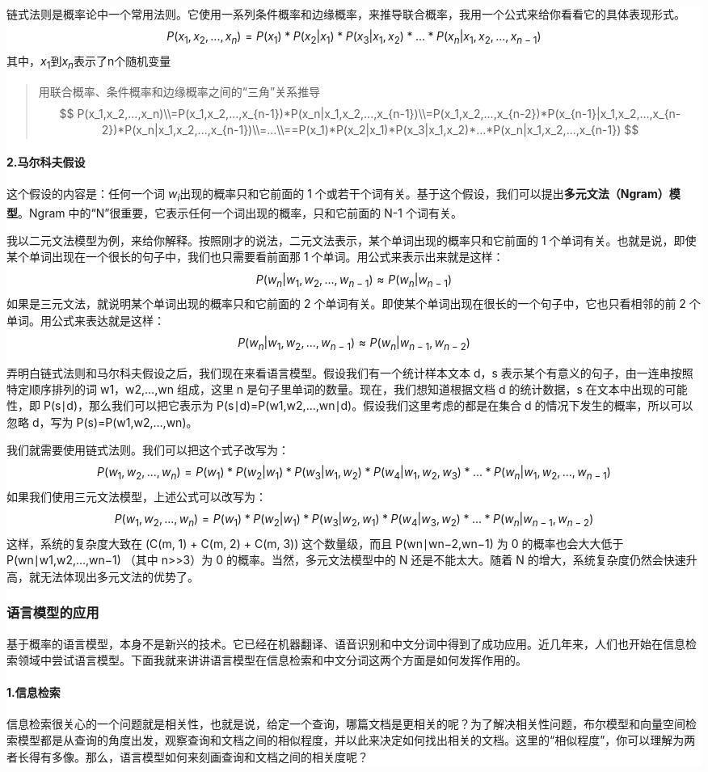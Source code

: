 链式法则是概率论中一个常用法则。它使用一系列条件概率和边缘概率，来推导联合概率，我用一个公式来给你看看它的具体表现形式。
$$
P(x_1,x_2,...,x_n)=P(x_1)*P(x_2|x_1)*P(x_3|x_1,x_2)*...*P(x_n|x_1,x_2,...,x_{n-1})
$$
其中，$x_1$到$x_n$表示了n个随机变量

> 用联合概率、条件概率和边缘概率之间的“三角”关系推导
> $$
> P(x_1,x_2,...,x_n)\\=P(x_1,x_2,...,x_{n-1})*P(x_n|x_1,x_2,...,x_{n-1})\\=P(x_1,x_2,...,x_{n-2})*P(x_{n-1}|x_1,x_2,...,x_{n-2})*P(x_n|x_1,x_2,...,x_{n-1})\\=...\\==P(x_1)*P(x_2|x_1)*P(x_3|x_1,x_2)*...*P(x_n|x_1,x_2,...,x_{n-1})
> $$
> 

#### 2.马尔科夫假设

这个假设的内容是：任何一个词 $w_i$​​ 出现的概率只和它前面的 1 个或若干个词有关。基于这个假设，我们可以提出**多元文法（Ngram）模型**。Ngram 中的“N”很重要，它表示任何一个词出现的概率，只和它前面的 N-1 个词有关。

我以二元文法模型为例，来给你解释。按照刚才的说法，二元文法表示，某个单词出现的概率只和它前面的 1 个单词有关。也就是说，即使某个单词出现在一个很长的句子中，我们也只需要看前面那 1 个单词。用公式来表示出来就是这样：
$$
P(w_n|w_1,w_2,...,w_{n-1})\approx P(w_n|w_{n-1})
$$
如果是三元文法，就说明某个单词出现的概率只和它前面的 2 个单词有关。即使某个单词出现在很长的一个句子中，它也只看相邻的前 2 个单词。用公式来表达就是这样：
$$
P(w_n|w_1,w_2,...,w_{n-1})\approx P(w_n|w_{n-1},w_{n-2})
$$


弄明白链式法则和马尔科夫假设之后，我们现在来看语言模型。假设我们有一个统计样本文本 d，s 表示某个有意义的句子，由一连串按照特定顺序排列的词 w1，w2,…,wn 组成，这里 n 是句子里单词的数量。现在，我们想知道根据文档 d 的统计数据，s 在文本中出现的可能性，即 P(s∣d)，那么我们可以把它表示为 P(s∣d)=P(w1,w2,…,wn∣d)。假设我们这里考虑的都是在集合 d 的情况下发生的概率，所以可以忽略 d，写为 P(s)=P(w1,w2,…,wn)。

我们就需要使用链式法则。我们可以把这个式子改写为：
$$
P(w_1,w_2,...,w_n)=P(w_1)*P(w_2|w_1)*P(w_3|w_1,w_2)*P(w_4|w_1,w_2,w_3)*...*P(w_n|w_1,w_2,...,w_{n-1})
$$
如果我们使用三元文法模型，上述公式可以改写为：
$$
P(w_1,w_2,...,w_n)=P(w_1)*P(w_2|w_1)*P(w_3|w_2,w_1)*P(w_4|w_3,w_2)*...*P(w_n|w_{n-1},w_{n-2})
$$
这样，系统的复杂度大致在 (C(m, 1) + C(m, 2) + C(m, 3)) 这个数量级，而且 P(wn∣wn−2,wn−1) 为 0 的概率也会大大低于 P(wn∣w1,w2,…,wn−1) （其中 n>>3）为 0 的概率。当然，多元文法模型中的 N 还是不能太大。随着 N 的增大，系统复杂度仍然会快速升高，就无法体现出多元文法的优势了。

### 语言模型的应用

基于概率的语言模型，本身不是新兴的技术。它已经在机器翻译、语音识别和中文分词中得到了成功应用。近几年来，人们也开始在信息检索领域中尝试语言模型。下面我就来讲讲语言模型在信息检索和中文分词这两个方面是如何发挥作用的。

#### 1.信息检索

信息检索很关心的一个问题就是相关性，也就是说，给定一个查询，哪篇文档是更相关的呢？为了解决相关性问题，布尔模型和向量空间检索模型都是从查询的角度出发，观察查询和文档之间的相似程度，并以此来决定如何找出相关的文档。这里的“相似程度”，你可以理解为两者长得有多像。那么，语言模型如何来刻画查询和文档之间的相关度呢？
